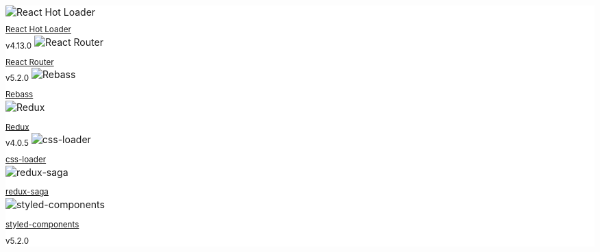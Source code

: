 <td align='center'>
  <img width='36' height='36' src='https://img.stackshare.io/no-img-open-source.png' alt='React Hot Loader'>
  <br>
  <sub><a href="http://gaearon.github.io/react-hot-loader/">React Hot Loader</a></sub>
  <br>
  <sub>v4.13.0</sub>
</td>

<td align='center'>
  <img width='36' height='36' src='https://img.stackshare.io/service/3350/8261421.png' alt='React Router'>
  <br>
  <sub><a href="https://github.com/rackt/react-router">React Router</a></sub>
  <br>
  <sub>v5.2.0</sub>
</td>

<td align='center'>
  <img width='36' height='36' src='https://img.stackshare.io/no-img-open-source.png' alt='Rebass'>
  <br>
  <sub><a href="https://github.com/jxnblk/rebass">Rebass</a></sub>
  <br>
  <sub></sub>
</td>

<td align='center'>
  <img width='36' height='36' src='https://img.stackshare.io/service/4074/13142323.png' alt='Redux'>
  <br>
  <sub><a href="https://redux.js.org/">Redux</a></sub>
  <br>
  <sub>v4.0.5</sub>
</td>

<td align='center'>
  <img width='36' height='36' src='https://img.stackshare.io/service/8074/default_d2b16fd6997fb2e164de645a34f9b8d5a880d999.png' alt='css-loader'>
  <br>
  <sub><a href="https://github.com/webpack-contrib/css-loader">css-loader</a></sub>
  <br>
  <sub></sub>
</td>

<td align='center'>
  <img width='36' height='36' src='https://img.stackshare.io/no-img-open-source.png' alt='redux-saga'>
  <br>
  <sub><a href="https://redux-saga.github.io">redux-saga</a></sub>
  <br>
  <sub></sub>
</td>

</tr>
<tr>
  <td align='center'>
  <img width='36' height='36' src='https://img.stackshare.io/service/6749/styled-components.png' alt='styled-components'>
  <br>
  <sub><a href="https://styled-components.com">styled-components</a></sub>
  <br>
  <sub>v5.2.0</sub>
</td>
